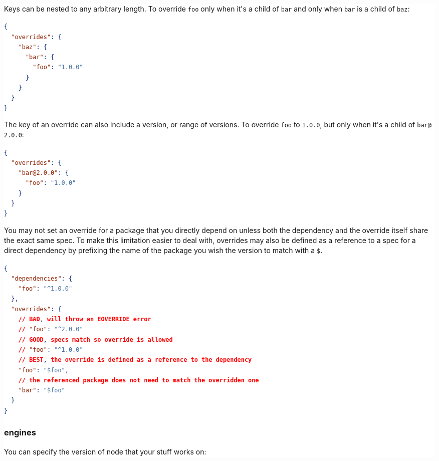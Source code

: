 Keys can be nested to any arbitrary length. To override `foo` only when it's a
child of `bar` and only when `bar` is a child of `baz`:

```json
{
  "overrides": {
    "baz": {
      "bar": {
        "foo": "1.0.0"
      }
    }
  }
}
```

The key of an override can also include a version, or range of versions.
To override `foo` to `1.0.0`, but only when it's a child of `bar@2.0.0`:

```json
{
  "overrides": {
    "bar@2.0.0": {
      "foo": "1.0.0"
    }
  }
}
```

You may not set an override for a package that you directly depend on unless
both the dependency and the override itself share the exact same spec. To make
this limitation easier to deal with, overrides may also be defined as a
reference to a spec for a direct dependency by prefixing the name of the
package you wish the version to match with a `$`.

```json
{
  "dependencies": {
    "foo": "^1.0.0"
  },
  "overrides": {
    // BAD, will throw an EOVERRIDE error
    // "foo": "^2.0.0"
    // GOOD, specs match so override is allowed
    // "foo": "^1.0.0"
    // BEST, the override is defined as a reference to the dependency
    "foo": "$foo",
    // the referenced package does not need to match the overridden one
    "bar": "$foo"
  }
}
```

### engines

You can specify the version of node that your stuff works on:
